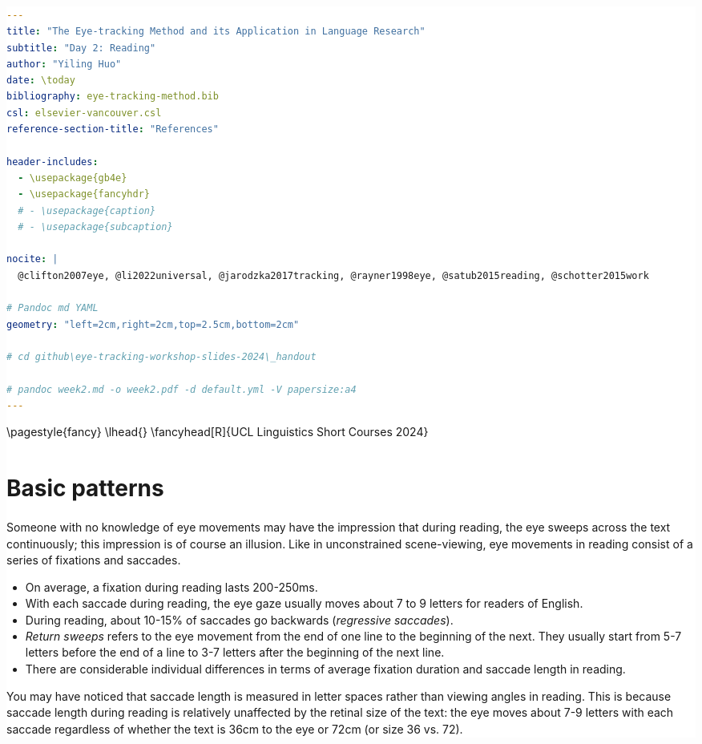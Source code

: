 ```yaml
---
title: "The Eye-tracking Method and its Application in Language Research"
subtitle: "Day 2: Reading"
author: "Yiling Huo"
date: \today
bibliography: eye-tracking-method.bib
csl: elsevier-vancouver.csl
reference-section-title: "References"

header-includes: 
  - \usepackage{gb4e}
  - \usepackage{fancyhdr}
  # - \usepackage{caption}
  # - \usepackage{subcaption}

nocite: |
  @clifton2007eye, @li2022universal, @jarodzka2017tracking, @rayner1998eye, @satub2015reading, @schotter2015work

# Pandoc md YAML
geometry: "left=2cm,right=2cm,top=2.5cm,bottom=2cm"

# cd github\eye-tracking-workshop-slides-2024\_handout

# pandoc week2.md -o week2.pdf -d default.yml -V papersize:a4
---
```


\pagestyle{fancy}
\lhead{}
\fancyhead[R]{UCL Linguistics Short Courses 2024}

# Basic patterns

Someone with no knowledge of eye movements may have the impression that during reading, the eye sweeps across the text continuously; this impression is of course an illusion. Like in unconstrained scene-viewing, eye movements in reading consist of a series of fixations and saccades. 

- On average, a fixation during reading lasts 200-250ms.
- With each saccade during reading, the eye gaze usually moves about 7 to 9 letters for readers of English. 
- During reading, about 10-15% of saccades go backwards (*regressive saccades*).
- *Return sweeps* refers to the eye movement from the end of one line to the beginning of the next. They usually start from 5-7 letters before the end of a line to 3-7 letters after the beginning of the next line. 
- There are considerable individual differences in terms of average fixation duration and saccade length in reading. 

You may have noticed that saccade length is measured in letter spaces rather than viewing angles in reading. This is because saccade length during reading is relatively unaffected by the retinal size of the text: the eye moves about 7-9 letters with each saccade regardless of whether the text is 36cm to the eye or 72cm (or size 36 vs. 72). 

